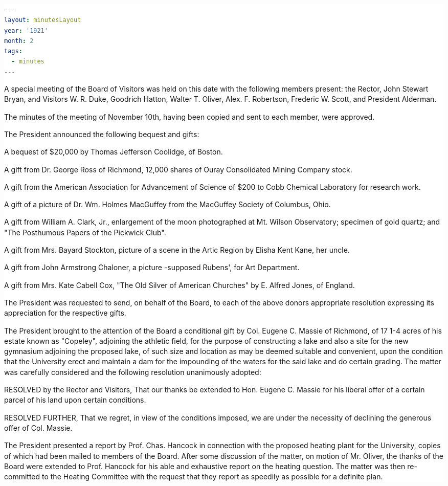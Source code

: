 ```yaml
---
layout: minutesLayout
year: '1921'
month: 2
tags:
  - minutes
---
```

A special meeting of the Board of Visitors was held on this date with the following members present: the Rector, John Stewart Bryan, and Visitors W. R. Duke, Goodrich Hatton, Walter T. Oliver, Alex. F. Robertson, Frederic W. Scott, and President Alderman.

The minutes of the meeting of November 10th, having been copied and sent to each member, were approved.

The President announced the following bequest and gifts:

A bequest of $20,000 by Thomas Jefferson Coolidge, of Boston.

A gift from Dr. George Ross of Richmond, 12,000 shares of Ouray Consolidated Mining Company stock.

A gift from the American Association for Advancement of Science of $200 to Cobb Chemical Laboratory for research work.

A gift of a picture of Dr. Wm. Holmes MacGuffey from the MacGuffey Society of Columbus, Ohio.

A gift from William A. Clark, Jr., enlargement of the moon photographed at Mt. Wilson Observatory; specimen of gold quartz; and "The Posthumous Papers of the Pickwick Club".

A gift from Mrs. Bayard Stockton, picture of a scene in the Artic Region by Elisha Kent Kane, her uncle.

A gift from John Armstrong Chaloner, a picture -supposed Rubens', for Art Department.

A gift from Mrs. Kate Cabell Cox, "The Old Silver of American Churches" by E. Alfred Jones, of England.

The President was requested to send, on behalf of the Board, to each of the above donors appropriate resolution expressing its appreciation for the respective gifts.

The President brought to the attention of the Board a conditional gift by Col. Eugene C. Massie of Richmond, of 17 1-4 acres of his estate known as "Copeley", adjoining the athletic field, for the purpose of constructing a lake and also a site for the new gymnasium adjoining the proposed lake, of such size and location as may be deemed suitable and convenient, upon the condition that the University erect and maintain a dam for the impounding of the waters for the said lake and do certain grading. The matter was carefully considered and the following resolution unanimously adopted:

RESOLVED by the Rector and Visitors, That our thanks be extended to Hon. Eugene C. Massie for his liberal offer of a certain parcel of his land upon certain conditions.

RESOLVED FURTHER, That we regret, in view of the conditions imposed, we are under the necessity of declining the generous offer of Col. Massie.

The President presented a report by Prof. Chas. Hancock in connection with the proposed heating plant for the University, copies of which had been mailed to members of the Board. After some discussion of the matter, on motion of Mr. Oliver, the thanks of the Board were extended to Prof. Hancock for his able and exhaustive report on the heating question. The matter was then re-committed to the Heating Committee with the request that they report as speedily as possible for a definite plan.
